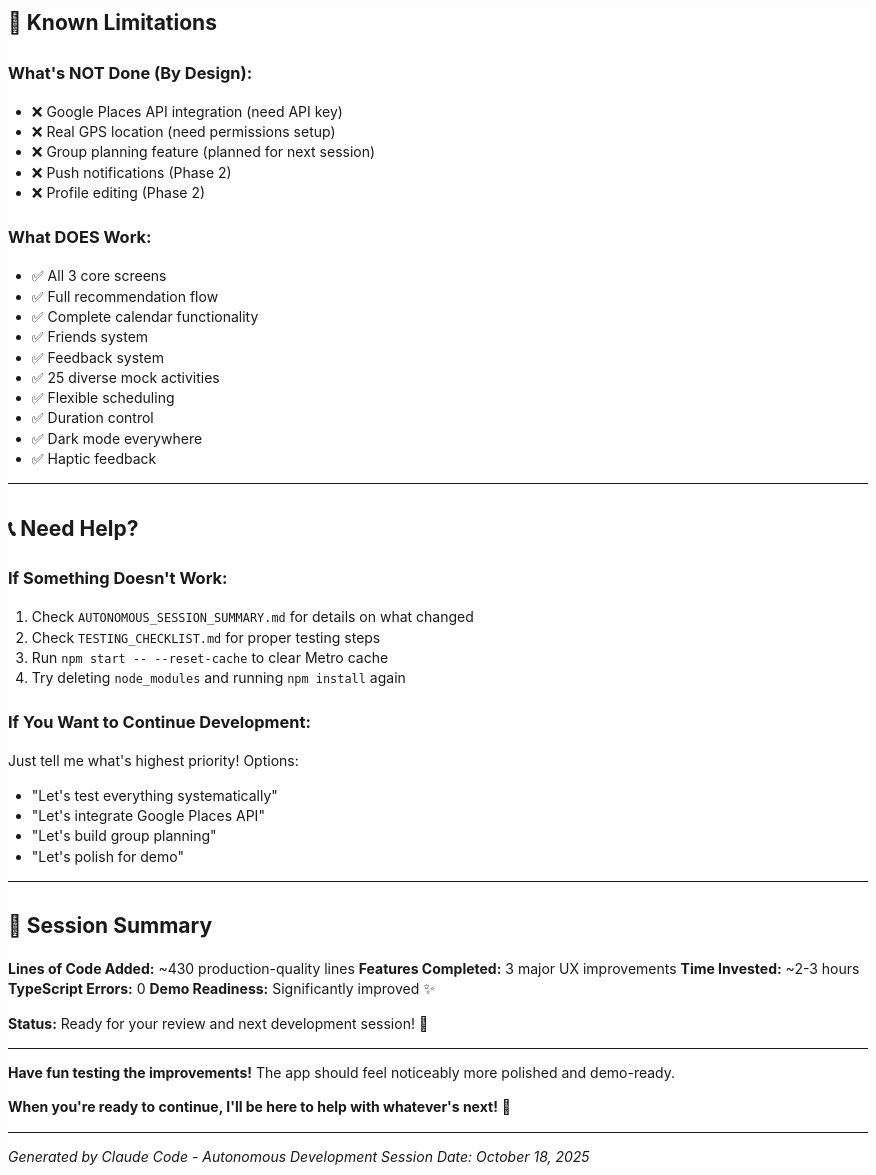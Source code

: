 ## 🐛 Known Limitations

### What's NOT Done (By Design):
- ❌ Google Places API integration (need API key)
- ❌ Real GPS location (need permissions setup)
- ❌ Group planning feature (planned for next session)
- ❌ Push notifications (Phase 2)
- ❌ Profile editing (Phase 2)

### What DOES Work:
- ✅ All 3 core screens
- ✅ Full recommendation flow
- ✅ Complete calendar functionality
- ✅ Friends system
- ✅ Feedback system
- ✅ 25 diverse mock activities
- ✅ Flexible scheduling
- ✅ Duration control
- ✅ Dark mode everywhere
- ✅ Haptic feedback

---

## 📞 Need Help?

### If Something Doesn't Work:
1. Check `AUTONOMOUS_SESSION_SUMMARY.md` for details on what changed
2. Check `TESTING_CHECKLIST.md` for proper testing steps
3. Run `npm start -- --reset-cache` to clear Metro cache
4. Try deleting `node_modules` and running `npm install` again

### If You Want to Continue Development:
Just tell me what's highest priority! Options:
- "Let's test everything systematically"
- "Let's integrate Google Places API"
- "Let's build group planning"
- "Let's polish for demo"

---

## 🎉 Session Summary

**Lines of Code Added:** ~430 production-quality lines
**Features Completed:** 3 major UX improvements
**Time Invested:** ~2-3 hours
**TypeScript Errors:** 0
**Demo Readiness:** Significantly improved ✨

**Status:** Ready for your review and next development session! 🚀

---

**Have fun testing the improvements!** The app should feel noticeably more polished and demo-ready.

**When you're ready to continue, I'll be here to help with whatever's next!** 💪

---

*Generated by Claude Code - Autonomous Development Session*
*Date: October 18, 2025*
